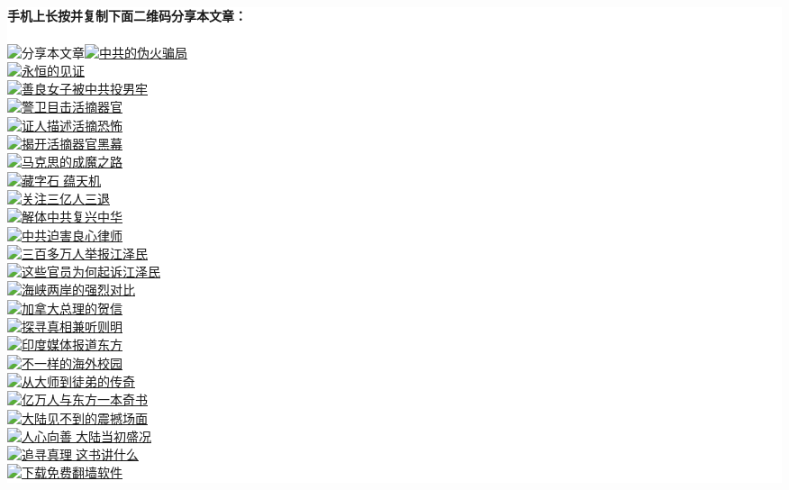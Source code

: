 <strong>手机上长按并复制下面二维码分享本文章：</strong><br><br><img src="https://chart.apis.google.com/chart?cht=qr&chs=240x240&choe=UTF-8&chld=M|2&chl=https://github.com/dlgkam388/djy/blob/master/gb/16/6/6/n7970708.md%231" title="分享本文章"></td><td VALIGN=TOP><a href="https://github.com/dlgkam388/djy/blob/master/gb/16/1/21/n4622075.md?dfh#1" target="_blank"><img src="https://raw.githubusercontent.com/dlgkam388/djy/master/gb/300/wei-f1.jpg" title="中共的伪火骗局"  alt="中共的伪火骗局"></a><br><a href="https://github.com/dlgkam388/www/blob/master/README.md?dfh#9" target="_blank"><img src="https://raw.githubusercontent.com/dlgkam388/djy/master/gb/300/yong-h.jpg" title="永恒的见证"  alt="永恒的见证"></a><br><a href="https://github.com/dlgkam388/djy/blob/master/gb/13/9/29/n3974789.md?dfh#1" target="_blank"><img src="https://raw.githubusercontent.com/dlgkam388/djy/master/gb/300/shang-lnz.jpg" title="善良女子被中共投男牢"  alt="善良女子被中共投男牢"></a><br><a href="https://github.com/dlgkam388/djy/blob/master/gb/16/3/16/n4663449.md?dfh#1" target="_blank"><img src="https://raw.githubusercontent.com/dlgkam388/djy/master/gb/300/huo-z3.jpg" title="警卫目击活摘器官"  alt="警卫目击活摘器官"></a><br><a href="https://github.com/dlgkam388/djy/blob/master/gb/16/8/7/n8177641.md?dfh#1" target="_blank"><img src="https://raw.githubusercontent.com/dlgkam388/djy/master/gb/300/huo-z4.jpg" title="证人描述活摘恐怖"  alt="证人描述活摘恐怖"></a><br><a href="https://github.com/dlgkam388/djy/blob/master/gb/10/4/19/n2881569.md?dfh#1" target="_blank"><img src="https://raw.githubusercontent.com/dlgkam388/djy/master/gb/300/huo-z1.jpg" title="揭开活摘器官黑幕"  alt="揭开活摘器官黑幕"></a><br><a href="https://github.com/dlgkam388/djy/blob/master/gb/10/11/7/n3077476.md?dfh#1" target="_blank"><img src="https://raw.githubusercontent.com/dlgkam388/djy/master/gb/300/ma-ks.jpg" title="马克思的成魔之路"  alt="马克思的成魔之路"></a><br><a href="https://github.com/dlgkam388/djy/blob/master/gb/14/6/9/n4173977.md?dfh#1" target="_blank"><img src="https://raw.githubusercontent.com/dlgkam388/djy/master/gb/300/chang-zs.jpg" title="藏字石 蕴天机"  alt="藏字石 蕴天机"></a><br><a href="https://github.com/dlgkam388/djy/blob/master/gb/18/5/10/n10381511.md?dfh#1" target="_blank"><img src="https://raw.githubusercontent.com/dlgkam388/djy/master/gb/300/st1.jpg" title="关注三亿人三退"  alt="关注三亿人三退"></a><br><a href="https://github.com/dlgkam388/djy/blob/master/gb/18/3/21/n10237682.md?dfh#1" target="_blank"><img src="https://raw.githubusercontent.com/dlgkam388/djy/master/gb/300/jie-t.jpg" title="解体中共复兴中华"  alt="解体中共复兴中华"></a><br><a href="https://github.com/dlgkam388/djy/blob/master/gb/9/2/9/n2422991.md?dfh#1" target="_blank"><img src="https://raw.githubusercontent.com/dlgkam388/djy/master/gb/300/gao-zs.jpg" title="中共迫害良心律师"  alt="中共迫害良心律师"></a><br><a href="https://github.com/dlgkam388/djy/blob/master/gb/18/12/9/n10900044.md?dfh#1" target="_blank"><img src="https://raw.githubusercontent.com/dlgkam388/djy/master/gb/300/sj1.jpg" title="三百多万人举报江泽民"  alt="三百多万人举报江泽民"></a><br><a href="https://github.com/dlgkam388/djy/blob/master/gb/18/8/28/n10672014.md?dfh#1" target="_blank"><img src="https://raw.githubusercontent.com/dlgkam388/djy/master/gb/300/sj2.jpg" title="这些官员为何起诉江泽民"  alt="这些官员为何起诉江泽民"></a><br><a href="https://github.com/dlgkam388/djy/blob/master/gb/8/12/18/n2367165.md?dfh#1" target="_blank"><img src="https://raw.githubusercontent.com/dlgkam388/djy/master/gb/300/liangan.jpg" title="海峡两岸的强烈对比"  alt="海峡两岸的强烈对比"></a><br><a href="https://github.com/dlgkam388/djy/blob/master/gb/15/12/10/n4593139.md?dfh#1" target="_blank"><img src="https://raw.githubusercontent.com/dlgkam388/djy/master/gb/300/jia-ndzl.jpg" title="加拿大总理的贺信"  alt="加拿大总理的贺信"></a><br><a href="https://github.com/dlgkam388/djy/blob/master/gb/11/6/17/n3289382.md?dfh#1" target="_blank"><img src="https://raw.githubusercontent.com/dlgkam388/djy/master/gb/300/xiao-wd.jpg" title="探寻真相兼听则明"  alt="探寻真相兼听则明"></a><br><a href="https://github.com/dlgkam388/djy/blob/master/gb/18/10/27/n10812623.md?dfh#1" target="_blank"><img src="https://raw.githubusercontent.com/dlgkam388/djy/master/gb/300/yindu.jpg" title="印度媒体报道东方"  alt="印度媒体报道东方"></a><br><a href="https://github.com/dlgkam388/djy/blob/master/gb/18/6/9/n10469652.md?dfh#1" target="_blank"><img src="https://raw.githubusercontent.com/dlgkam388/djy/master/gb/300/xie-j.jpg" title="不一样的海外校园"  alt="不一样的海外校园"></a><br><a href="https://github.com/dlgkam388/djy/blob/master/gb/7/4/5/n1669415.md?dfh#1" target="_blank"><img src="https://raw.githubusercontent.com/dlgkam388/djy/master/gb/300/li-up.jpg" title="从大师到徒弟的传奇"  alt="从大师到徒弟的传奇"></a><br><a href="https://github.com/dlgkam388/djy/blob/master/gb/17/5/26/n9191512.md?dfh#1" target="_blank"><img src="https://raw.githubusercontent.com/dlgkam388/djy/master/gb/300/zfl2.jpg" title="亿万人与东方一本奇书"  alt="亿万人与东方一本奇书"></a><br><a href="https://github.com/dlgkam388/djy/blob/master/gb/13/11/27/n4020290.md?dfh#1" target="_blank"><img src="https://raw.githubusercontent.com/dlgkam388/djy/master/gb/300/zhen-h.jpg" title="大陆见不到的震撼场面"  alt="大陆见不到的震撼场面"></a><br><a href="https://github.com/dlgkam388/djy/blob/master/gb/15/7/17/n4482910.md?dfh#1" target="_blank"><img src="https://raw.githubusercontent.com/dlgkam388/djy/master/gb/300/dalu-sk.jpg" title="人心向善 大陆当初盛况"  alt="人心向善 大陆当初盛况"></a><br><a href="https://github.com/dlgkam388/djy/blob/master/gb/19/1/5/n10955468.md?dfh#1" target="_blank"><img src="https://raw.githubusercontent.com/dlgkam388/djy/master/gb/300/zfl1.jpg" title="追寻真理 这书讲什么"  alt="追寻真理 这书讲什么"></a><br><a href="https://github.com/dlgkam388/www/blob/master/README.md?dfh#1" target="_blank"><img src="https://raw.githubusercontent.com/dlgkam388/djy/master/gb/300/fq1.jpg" title="下载免费翻墙软件"  alt="下载免费翻墙软件"></a><br></td></tr></table>
